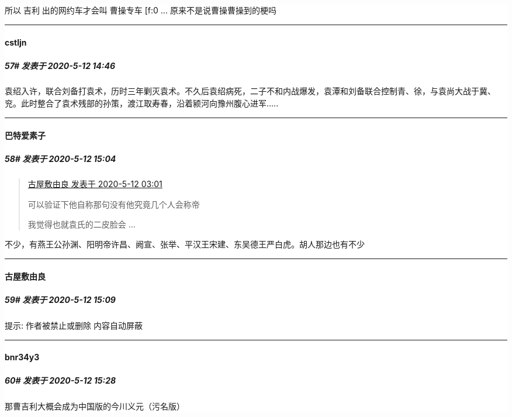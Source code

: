 
所以 吉利 出的网约车才会叫 曹操专车 [f:0 ...</blockquote>
原来不是说曹操曹操到的梗吗







*****

####  cstljn  
##### 57#       发表于 2020-5-12 14:46




袁绍入许，联合刘备打袁术，历时三年剿灭袁术。不久后袁绍病死，二子不和内战爆发，袁潭和刘备联合控制青、徐，与袁尚大战于冀、兖。此时整合了袁术残部的孙策，渡江取寿春，沿着颍河向豫州腹心进军.....







*****

####  巴特爱素子  
##### 58#       发表于 2020-5-12 15:04



<blockquote><a href="httphttps://bbs.saraba1st.com/2b/forum.php?mod=redirect&amp;goto=findpost&amp;pid=47386632&amp;ptid=1934084" target="_blank">古屋敷由良 发表于 2020-5-12 03:01</a>

可以验证下他自称那句没有他究竟几个人会称帝

我觉得也就袁氏的二皮脸会 ...</blockquote>
不少，有燕王公孙渊、阳明帝许昌、阙宣、张举、平汉王宋建、东吴德王严白虎。胡人那边也有不少







*****

####  古屋敷由良  
##### 59#       发表于 2020-5-12 15:09

提示: 作者被禁止或删除 内容自动屏蔽



*****

####  bnr34y3  
##### 60#       发表于 2020-5-12 15:28




那曹吉利大概会成为中国版的今川义元（污名版）


